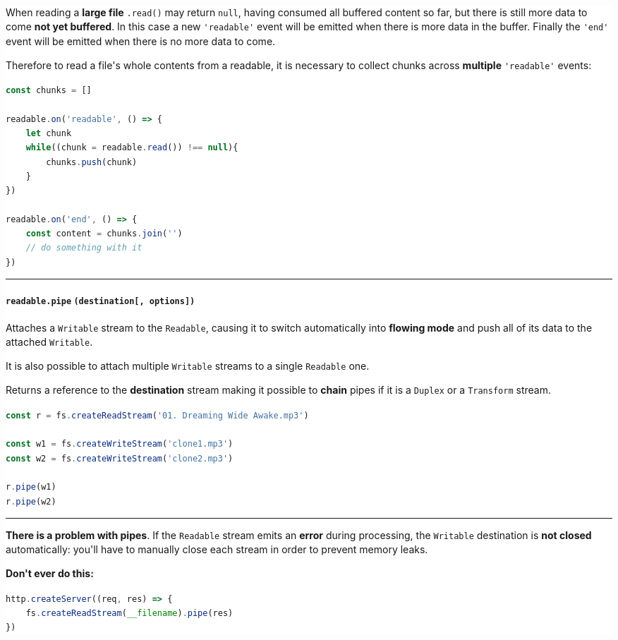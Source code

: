 When reading a **large file** `.read()` may return `null`, having consumed all buffered content so far, but there is still more data to come **not yet buffered**. In this case a new `'readable'` event will be emitted when there is more data in the buffer. Finally the `'end'` event will be emitted when there is no more data to come. 

Therefore to read a file's whole contents from a readable, it is necessary to collect chunks across **multiple** `'readable'` events:

```js
const chunks = []

readable.on('readable', () => {
	let chunk
	while((chunk = readable.read()) !== null){
		chunks.push(chunk)
	}
})

readable.on('end', () => {
	const content = chunks.join('')
	// do something with it
})
```

***


#### `readable.`**`pipe`** `(destination[, options])`

Attaches a `Writable` stream to the `Readable`, causing it to switch automatically into **flowing mode** and push all of its data to the attached `Writable`.

It is also possible to attach multiple `Writable` streams to a single `Readable` one. 

Returns a reference to the **destination** stream making it possible to **chain** pipes if it is a `Duplex` or a `Transform` stream. 

```js
const r = fs.createReadStream('01. Dreaming Wide Awake.mp3')

const w1 = fs.createWriteStream('clone1.mp3')
const w2 = fs.createWriteStream('clone2.mp3')

r.pipe(w1)
r.pipe(w2)
```

***

**There is a problem with pipes**. If the `Readable` stream emits an **error** during processing, the `Writable` destination is **not closed** automatically: you'll have to manually close each stream in order to prevent memory leaks.

**Don't ever do this:**

```js
http.createServer((req, res) => {
	fs.createReadStream(__filename).pipe(res)
})
```
